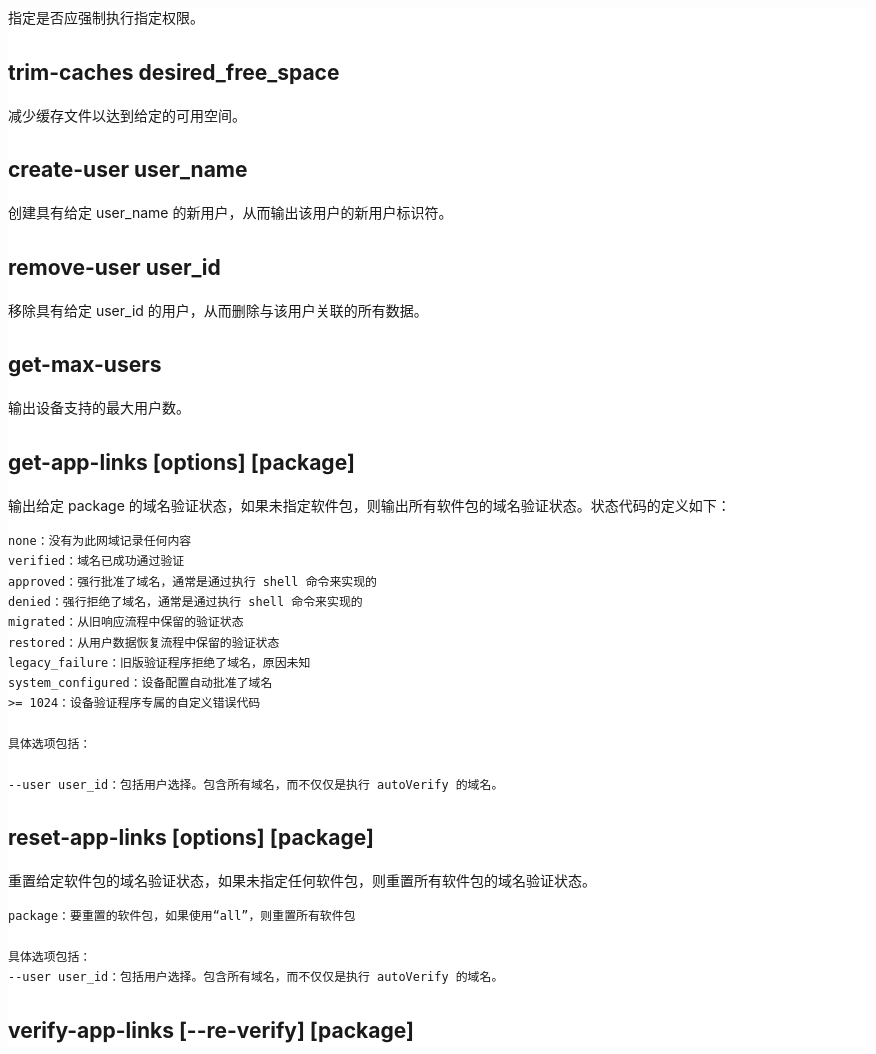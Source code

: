 指定是否应强制执行指定权限。


trim-caches desired_free_space
----------------

减少缓存文件以达到给定的可用空间。


create-user user_name
----------------

创建具有给定 user_name 的新用户，从而输出该用户的新用户标识符。


remove-user user_id
----------------

移除具有给定 user_id 的用户，从而删除与该用户关联的所有数据。


get-max-users
----------------

输出设备支持的最大用户数。


get-app-links [options] [package]
----------------

输出给定 package 的域名验证状态，如果未指定软件包，则输出所有软件包的域名验证状态。状态代码的定义如下：

    none：没有为此网域记录任何内容
    verified：域名已成功通过验证
    approved：强行批准了域名，通常是通过执行 shell 命令来实现的
    denied：强行拒绝了域名，通常是通过执行 shell 命令来实现的
    migrated：从旧响应流程中保留的验证状态
    restored：从用户数据恢复流程中保留的验证状态
    legacy_failure：旧版验证程序拒绝了域名，原因未知
    system_configured：设备配置自动批准了域名
    >= 1024：设备验证程序专属的自定义错误代码

    具体选项包括：

    --user user_id：包括用户选择。包含所有域名，而不仅仅是执行 autoVerify 的域名。


reset-app-links [options] [package]
----------------

重置给定软件包的域名验证状态，如果未指定任何软件包，则重置所有软件包的域名验证状态。

    package：要重置的软件包，如果使用“all”，则重置所有软件包
    
    具体选项包括：
    --user user_id：包括用户选择。包含所有域名，而不仅仅是执行 autoVerify 的域名。


verify-app-links [--re-verify] [package]
----------------

